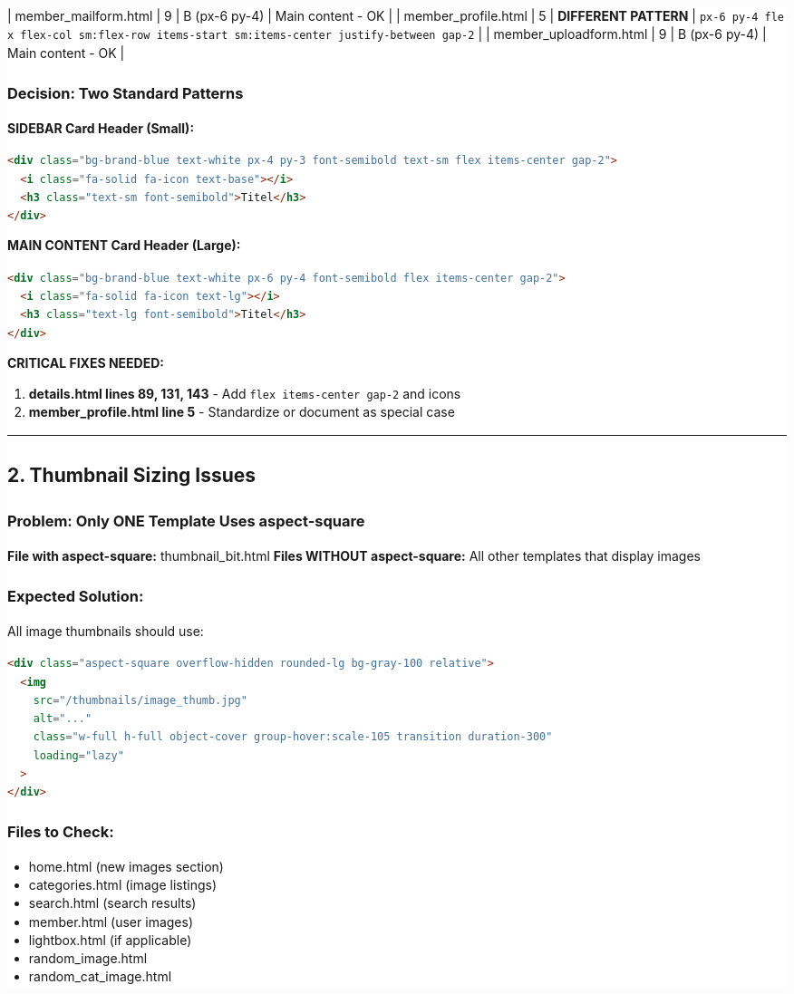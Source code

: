 | member_mailform.html | 9 | B (px-6 py-4) | Main content - OK |
| member_profile.html | 5 | **DIFFERENT PATTERN** | `px-6 py-4 flex flex-col sm:flex-row items-start sm:items-center justify-between gap-2` |
| member_uploadform.html | 9 | B (px-6 py-4) | Main content - OK |

### Decision: Two Standard Patterns

**SIDEBAR Card Header (Small):**
```html
<div class="bg-brand-blue text-white px-4 py-3 font-semibold text-sm flex items-center gap-2">
  <i class="fa-solid fa-icon text-base"></i>
  <h3 class="text-sm font-semibold">Titel</h3>
</div>
```

**MAIN CONTENT Card Header (Large):**
```html
<div class="bg-brand-blue text-white px-6 py-4 font-semibold flex items-center gap-2">
  <i class="fa-solid fa-icon text-lg"></i>
  <h3 class="text-lg font-semibold">Titel</h3>
</div>
```

**CRITICAL FIXES NEEDED:**
1. **details.html lines 89, 131, 143** - Add `flex items-center gap-2` and icons
2. **member_profile.html line 5** - Standardize or document as special case

---

## 2. Thumbnail Sizing Issues

### Problem: Only ONE Template Uses aspect-square

**File with aspect-square:** thumbnail_bit.html
**Files WITHOUT aspect-square:** All other templates that display images

### Expected Solution:
All image thumbnails should use:
```html
<div class="aspect-square overflow-hidden rounded-lg bg-gray-100 relative">
  <img
    src="/thumbnails/image_thumb.jpg"
    alt="..."
    class="w-full h-full object-cover group-hover:scale-105 transition duration-300"
    loading="lazy"
  >
</div>
```

### Files to Check:
- home.html (new images section)
- categories.html (image listings)
- search.html (search results)
- member.html (user images)
- lightbox.html (if applicable)
- random_image.html
- random_cat_image.html
